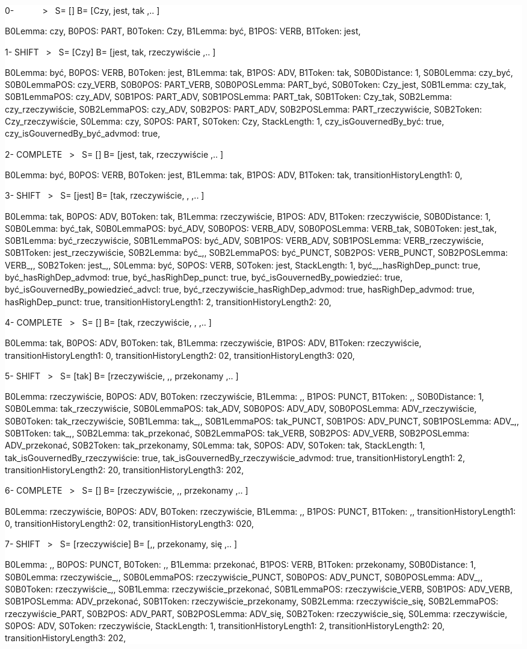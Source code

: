 

0- &nbsp;&nbsp;&nbsp;&nbsp;&nbsp;&nbsp;&nbsp;&nbsp;&nbsp;&nbsp;&nbsp;>&nbsp;&nbsp;&nbsp;S= []   B= [Czy, jest, tak ,.. ]

B0Lemma: czy, B0POS: PART, B0Token: Czy, B1Lemma: być, B1POS: VERB, B1Token: jest, 

1- SHIFT&nbsp;&nbsp;&nbsp;>&nbsp;&nbsp;&nbsp;S= [Czy]   B= [jest, tak, rzeczywiście ,.. ]

B0Lemma: być, B0POS: VERB, B0Token: jest, B1Lemma: tak, B1POS: ADV, B1Token: tak, S0B0Distance: 1, S0B0Lemma: czy_być, S0B0LemmaPOS: czy_VERB, S0B0POS: PART_VERB, S0B0POSLemma: PART_być, S0B0Token: Czy_jest, S0B1Lemma: czy_tak, S0B1LemmaPOS: czy_ADV, S0B1POS: PART_ADV, S0B1POSLemma: PART_tak, S0B1Token: Czy_tak, S0B2Lemma: czy_rzeczywiście, S0B2LemmaPOS: czy_ADV, S0B2POS: PART_ADV, S0B2POSLemma: PART_rzeczywiście, S0B2Token: Czy_rzeczywiście, S0Lemma: czy, S0POS: PART, S0Token: Czy, StackLength: 1, czy_isGouvernedBy_być: true, czy_isGouvernedBy_być_advmod: true, 

2- COMPLETE&nbsp;&nbsp;&nbsp;>&nbsp;&nbsp;&nbsp;S= []   B= [jest, tak, rzeczywiście ,.. ]

B0Lemma: być, B0POS: VERB, B0Token: jest, B1Lemma: tak, B1POS: ADV, B1Token: tak, transitionHistoryLength1: 0, 

3- SHIFT&nbsp;&nbsp;&nbsp;>&nbsp;&nbsp;&nbsp;S= [jest]   B= [tak, rzeczywiście, , ,.. ]

B0Lemma: tak, B0POS: ADV, B0Token: tak, B1Lemma: rzeczywiście, B1POS: ADV, B1Token: rzeczywiście, S0B0Distance: 1, S0B0Lemma: być_tak, S0B0LemmaPOS: być_ADV, S0B0POS: VERB_ADV, S0B0POSLemma: VERB_tak, S0B0Token: jest_tak, S0B1Lemma: być_rzeczywiście, S0B1LemmaPOS: być_ADV, S0B1POS: VERB_ADV, S0B1POSLemma: VERB_rzeczywiście, S0B1Token: jest_rzeczywiście, S0B2Lemma: być_,, S0B2LemmaPOS: być_PUNCT, S0B2POS: VERB_PUNCT, S0B2POSLemma: VERB_,, S0B2Token: jest_,, S0Lemma: być, S0POS: VERB, S0Token: jest, StackLength: 1, być_,_hasRighDep_punct: true, być_hasRighDep_advmod: true, być_hasRighDep_punct: true, być_isGouvernedBy_powiedzieć: true, być_isGouvernedBy_powiedzieć_advcl: true, być_rzeczywiście_hasRighDep_advmod: true, hasRighDep_advmod: true, hasRighDep_punct: true, transitionHistoryLength1: 2, transitionHistoryLength2: 20, 

4- COMPLETE&nbsp;&nbsp;&nbsp;>&nbsp;&nbsp;&nbsp;S= []   B= [tak, rzeczywiście, , ,.. ]

B0Lemma: tak, B0POS: ADV, B0Token: tak, B1Lemma: rzeczywiście, B1POS: ADV, B1Token: rzeczywiście, transitionHistoryLength1: 0, transitionHistoryLength2: 02, transitionHistoryLength3: 020, 

5- SHIFT&nbsp;&nbsp;&nbsp;>&nbsp;&nbsp;&nbsp;S= [tak]   B= [rzeczywiście, ,, przekonamy ,.. ]

B0Lemma: rzeczywiście, B0POS: ADV, B0Token: rzeczywiście, B1Lemma: ,, B1POS: PUNCT, B1Token: ,, S0B0Distance: 1, S0B0Lemma: tak_rzeczywiście, S0B0LemmaPOS: tak_ADV, S0B0POS: ADV_ADV, S0B0POSLemma: ADV_rzeczywiście, S0B0Token: tak_rzeczywiście, S0B1Lemma: tak_,, S0B1LemmaPOS: tak_PUNCT, S0B1POS: ADV_PUNCT, S0B1POSLemma: ADV_,, S0B1Token: tak_,, S0B2Lemma: tak_przekonać, S0B2LemmaPOS: tak_VERB, S0B2POS: ADV_VERB, S0B2POSLemma: ADV_przekonać, S0B2Token: tak_przekonamy, S0Lemma: tak, S0POS: ADV, S0Token: tak, StackLength: 1, tak_isGouvernedBy_rzeczywiście: true, tak_isGouvernedBy_rzeczywiście_advmod: true, transitionHistoryLength1: 2, transitionHistoryLength2: 20, transitionHistoryLength3: 202, 

6- COMPLETE&nbsp;&nbsp;&nbsp;>&nbsp;&nbsp;&nbsp;S= []   B= [rzeczywiście, ,, przekonamy ,.. ]

B0Lemma: rzeczywiście, B0POS: ADV, B0Token: rzeczywiście, B1Lemma: ,, B1POS: PUNCT, B1Token: ,, transitionHistoryLength1: 0, transitionHistoryLength2: 02, transitionHistoryLength3: 020, 

7- SHIFT&nbsp;&nbsp;&nbsp;>&nbsp;&nbsp;&nbsp;S= [rzeczywiście]   B= [,, przekonamy, się ,.. ]

B0Lemma: ,, B0POS: PUNCT, B0Token: ,, B1Lemma: przekonać, B1POS: VERB, B1Token: przekonamy, S0B0Distance: 1, S0B0Lemma: rzeczywiście_,, S0B0LemmaPOS: rzeczywiście_PUNCT, S0B0POS: ADV_PUNCT, S0B0POSLemma: ADV_,, S0B0Token: rzeczywiście_,, S0B1Lemma: rzeczywiście_przekonać, S0B1LemmaPOS: rzeczywiście_VERB, S0B1POS: ADV_VERB, S0B1POSLemma: ADV_przekonać, S0B1Token: rzeczywiście_przekonamy, S0B2Lemma: rzeczywiście_się, S0B2LemmaPOS: rzeczywiście_PART, S0B2POS: ADV_PART, S0B2POSLemma: ADV_się, S0B2Token: rzeczywiście_się, S0Lemma: rzeczywiście, S0POS: ADV, S0Token: rzeczywiście, StackLength: 1, transitionHistoryLength1: 2, transitionHistoryLength2: 20, transitionHistoryLength3: 202, 
